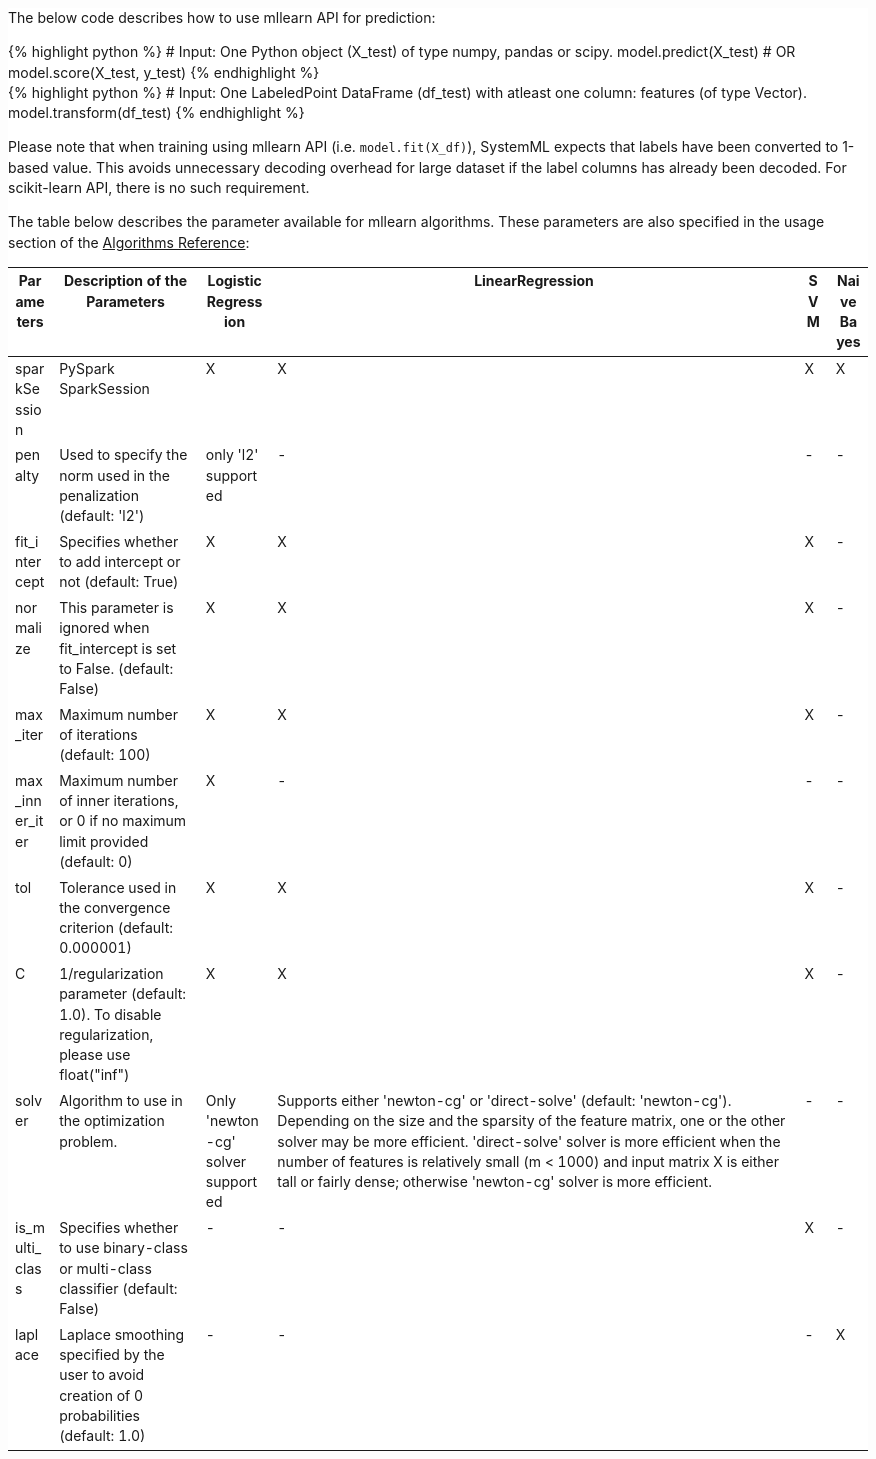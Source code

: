 The below code describes how to use mllearn API for prediction:

<div class="codetabs">
<div data-lang="sklearn way" markdown="1">
{% highlight python %}
# Input: One Python object (X_test) of type numpy, pandas or scipy.
model.predict(X_test)
# OR model.score(X_test, y_test)
{% endhighlight %}
</div>
<div data-lang="mllib way" markdown="1">
{% highlight python %}
# Input: One LabeledPoint DataFrame (df_test) with atleast one column: features (of type Vector).
model.transform(df_test)
{% endhighlight %}
</div>
</div>

Please note that when training using mllearn API (i.e. `model.fit(X_df)`), SystemML 
expects that labels have been converted to 1-based value.
This avoids unnecessary decoding overhead for large dataset if the label columns has already been decoded.
For scikit-learn API, there is no such requirement.

The table below describes the parameter available for mllearn algorithms.
These parameters are also specified in the usage section of the [Algorithms Reference](algorithms-reference):

| Parameters | Description of the Parameters | LogisticRegression | LinearRegression | SVM | NaiveBayes |
|----------------|-----------------------------------------------------------------------------------------------|-----------------------------------|------------------------------------------------------------------------------------------------------------------------------------------------------------------------------------------------------------------------------------------------------------------------------------------------------------------------------------------------------------------------------------------|-----|------------|
| sparkSession | PySpark SparkSession | X | X | X | X |
| penalty | Used to specify the norm used in the penalization (default: 'l2') | only 'l2' supported | - | - | - |
| fit_intercept | Specifies whether to add intercept or not (default: True) | X | X | X | - |
| normalize | This parameter is ignored when fit_intercept is set to False. (default: False) | X | X | X | - |
| max_iter | Maximum number of iterations (default: 100) | X | X | X | - |
| max_inner_iter | Maximum number of inner iterations, or 0 if no maximum limit provided (default: 0) | X | - | - | - |
| tol | Tolerance used in the convergence criterion (default: 0.000001) | X | X | X | - |
| C | 1/regularization parameter (default: 1.0). To disable regularization, please use float("inf") | X | X | X | - |
| solver | Algorithm to use in the optimization problem. | Only 'newton-cg' solver supported | Supports either 'newton-cg' or 'direct-solve' (default: 'newton-cg'). Depending on the size and the sparsity of the feature matrix, one or the other solver may be more efficient. 'direct-solve' solver is more efficient when the number of features is relatively small (m < 1000) and input matrix X is either tall or fairly dense; otherwise 'newton-cg' solver is more efficient. | - | - |
| is_multi_class | Specifies whether to use binary-class or multi-class classifier (default: False) | - | - | X | - |
| laplace | Laplace smoothing specified by the user to avoid creation of 0 probabilities (default: 1.0) | - | - | - | X |
